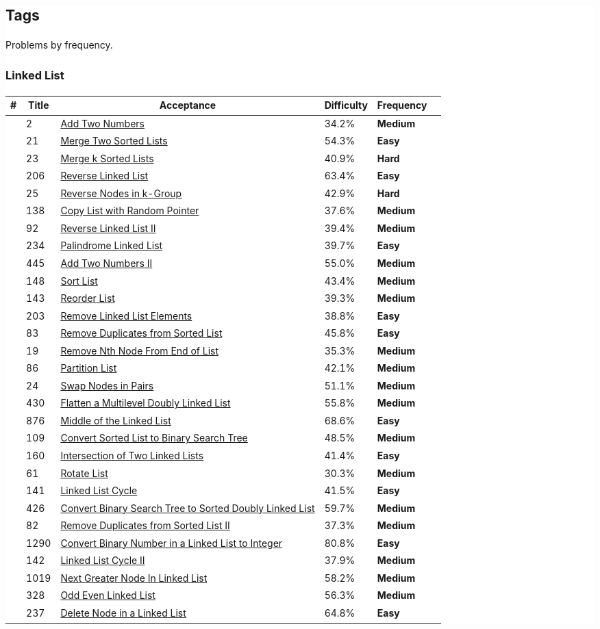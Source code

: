 

## Tags

Problems by frequency.



### Linked List

| #    | Title | Acceptance                                                   | Difficulty | Frequency  |      |
| ---- | ----- | ------------------------------------------------------------ | ---------- | ---------- | ---- |
|      | 2     | [Add Two Numbers](https://leetcode.com/problems/add-two-numbers) | 34.2%      | **Medium** |      |
|      | 21    | [Merge Two Sorted Lists](https://leetcode.com/problems/merge-two-sorted-lists) | 54.3%      | **Easy**   |      |
|      | 23    | [Merge k Sorted Lists](https://leetcode.com/problems/merge-k-sorted-lists) | 40.9%      | **Hard**   |      |
|      | 206   | [Reverse Linked List](https://leetcode.com/problems/reverse-linked-list) | 63.4%      | **Easy**   |      |
|      | 25    | [Reverse Nodes in k-Group](https://leetcode.com/problems/reverse-nodes-in-k-group) | 42.9%      | **Hard**   |      |
|      | 138   | [Copy List with Random Pointer](https://leetcode.com/problems/copy-list-with-random-pointer) | 37.6%      | **Medium** |      |
|      | 92    | [Reverse Linked List II](https://leetcode.com/problems/reverse-linked-list-ii) | 39.4%      | **Medium** |      |
|      | 234   | [Palindrome Linked List](https://leetcode.com/problems/palindrome-linked-list) | 39.7%      | **Easy**   |      |
|      | 445   | [Add Two Numbers II](https://leetcode.com/problems/add-two-numbers-ii) | 55.0%      | **Medium** |      |
|      | 148   | [Sort List](https://leetcode.com/problems/sort-list)         | 43.4%      | **Medium** |      |
|      | 143   | [Reorder List](https://leetcode.com/problems/reorder-list)   | 39.3%      | **Medium** |      |
|      | 203   | [Remove Linked List Elements](https://leetcode.com/problems/remove-linked-list-elements) | 38.8%      | **Easy**   |      |
|      | 83    | [Remove Duplicates from Sorted List](https://leetcode.com/problems/remove-duplicates-from-sorted-list) | 45.8%      | **Easy**   |      |
|      | 19    | [Remove Nth Node From End of List](https://leetcode.com/problems/remove-nth-node-from-end-of-list) | 35.3%      | **Medium** |      |
|      | 86    | [Partition List](https://leetcode.com/problems/partition-list) | 42.1%      | **Medium** |      |
|      | 24    | [Swap Nodes in Pairs](https://leetcode.com/problems/swap-nodes-in-pairs) | 51.1%      | **Medium** |      |
|      | 430   | [Flatten a Multilevel Doubly Linked List](https://leetcode.com/problems/flatten-a-multilevel-doubly-linked-list) | 55.8%      | **Medium** |      |
|      | 876   | [Middle of the Linked List](https://leetcode.com/problems/middle-of-the-linked-list) | 68.6%      | **Easy**   |      |
|      | 109   | [Convert Sorted List to Binary Search Tree](https://leetcode.com/problems/convert-sorted-list-to-binary-search-tree) | 48.5%      | **Medium** |      |
|      | 160   | [Intersection of Two Linked Lists](https://leetcode.com/problems/intersection-of-two-linked-lists) | 41.4%      | **Easy**   |      |
|      | 61    | [Rotate List](https://leetcode.com/problems/rotate-list)     | 30.3%      | **Medium** |      |
|      | 141   | [Linked List Cycle](https://leetcode.com/problems/linked-list-cycle) | 41.5%      | **Easy**   |      |
|      | 426   | [Convert Binary Search Tree to Sorted Doubly Linked List](https://leetcode.com/problems/convert-binary-search-tree-to-sorted-doubly-linked-list) | 59.7%      | **Medium** |      |
|      | 82    | [Remove Duplicates from Sorted List II](https://leetcode.com/problems/remove-duplicates-from-sorted-list-ii) | 37.3%      | **Medium** |      |
|      | 1290  | [Convert Binary Number in a Linked List to Integer](https://leetcode.com/problems/convert-binary-number-in-a-linked-list-to-integer) | 80.8%      | **Easy**   |      |
|      | 142   | [Linked List Cycle II](https://leetcode.com/problems/linked-list-cycle-ii) | 37.9%      | **Medium** |      |
|      | 1019  | [Next Greater Node In Linked List](https://leetcode.com/problems/next-greater-node-in-linked-list) | 58.2%      | **Medium** |      |
|      | 328   | [Odd Even Linked List](https://leetcode.com/problems/odd-even-linked-list) | 56.3%      | **Medium** |      |
|      | 237   | [Delete Node in a Linked List](https://leetcode.com/problems/delete-node-in-a-linked-list) | 64.8%      | **Easy**   |      |
